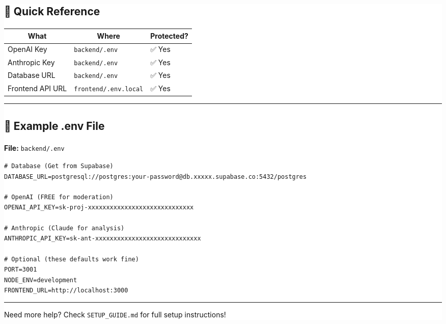 ## 📝 Quick Reference

| What | Where | Protected? |
|------|-------|------------|
| OpenAI Key | `backend/.env` | ✅ Yes |
| Anthropic Key | `backend/.env` | ✅ Yes |
| Database URL | `backend/.env` | ✅ Yes |
| Frontend API URL | `frontend/.env.local` | ✅ Yes |

---

## 🎯 Example .env File

**File:** `backend/.env`

```env
# Database (Get from Supabase)
DATABASE_URL=postgresql://postgres:your-password@db.xxxxx.supabase.co:5432/postgres

# OpenAI (FREE for moderation)
OPENAI_API_KEY=sk-proj-xxxxxxxxxxxxxxxxxxxxxxxxxxxxx

# Anthropic (Claude for analysis)
ANTHROPIC_API_KEY=sk-ant-xxxxxxxxxxxxxxxxxxxxxxxxxxxxx

# Optional (these defaults work fine)
PORT=3001
NODE_ENV=development
FRONTEND_URL=http://localhost:3000
```

---

Need more help? Check `SETUP_GUIDE.md` for full setup instructions!
